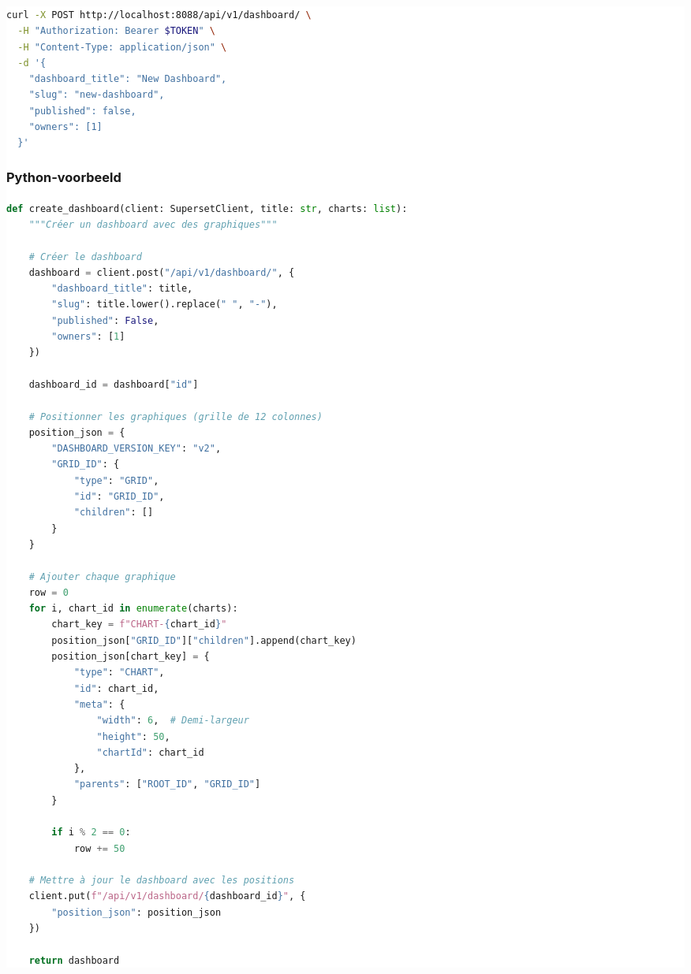 ```bash
curl -X POST http://localhost:8088/api/v1/dashboard/ \
  -H "Authorization: Bearer $TOKEN" \
  -H "Content-Type: application/json" \
  -d '{
    "dashboard_title": "New Dashboard",
    "slug": "new-dashboard",
    "published": false,
    "owners": [1]
  }'
```

### Python-voorbeeld

```python
def create_dashboard(client: SupersetClient, title: str, charts: list):
    """Créer un dashboard avec des graphiques"""
    
    # Créer le dashboard
    dashboard = client.post("/api/v1/dashboard/", {
        "dashboard_title": title,
        "slug": title.lower().replace(" ", "-"),
        "published": False,
        "owners": [1]
    })
    
    dashboard_id = dashboard["id"]
    
    # Positionner les graphiques (grille de 12 colonnes)
    position_json = {
        "DASHBOARD_VERSION_KEY": "v2",
        "GRID_ID": {
            "type": "GRID",
            "id": "GRID_ID",
            "children": []
        }
    }
    
    # Ajouter chaque graphique
    row = 0
    for i, chart_id in enumerate(charts):
        chart_key = f"CHART-{chart_id}"
        position_json["GRID_ID"]["children"].append(chart_key)
        position_json[chart_key] = {
            "type": "CHART",
            "id": chart_id,
            "meta": {
                "width": 6,  # Demi-largeur
                "height": 50,
                "chartId": chart_id
            },
            "parents": ["ROOT_ID", "GRID_ID"]
        }
        
        if i % 2 == 0:
            row += 50
    
    # Mettre à jour le dashboard avec les positions
    client.put(f"/api/v1/dashboard/{dashboard_id}", {
        "position_json": position_json
    })
    
    return dashboard

```